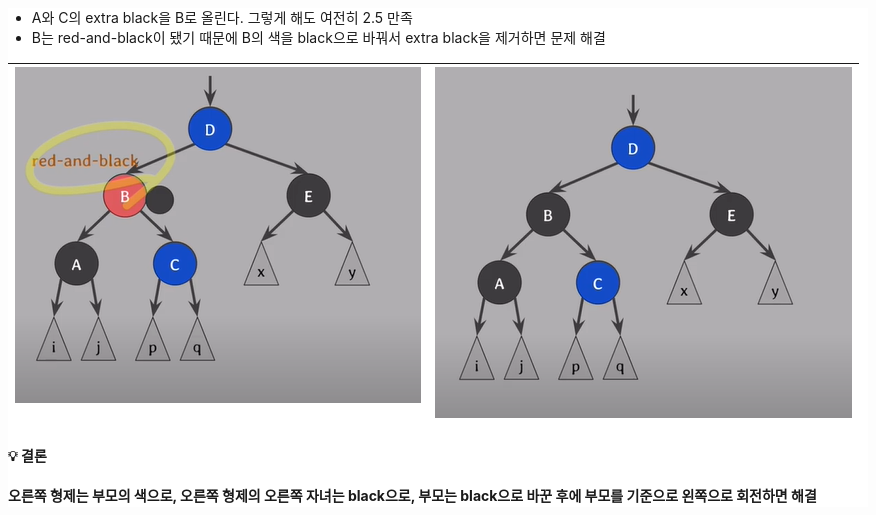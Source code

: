 - A와 C의 extra black을 B로 올린다. 그렇게 해도 여전히 2.5 만족
- B는 red-and-black이 됐기 때문에 B의 색을 black으로 바꿔서 extra black을 제거하면 문제 해결

| <img src=".\img\ds_red_black_tree_62.png"> | <img src=".\img\ds_red_black_tree_63.png"> |
| ------------------------------------------ | ------------------------------------------ |

#### 💡 결론

#### 오른쪽 형제는 부모의 색으로, 오른쪽 형제의 오른쪽 자녀는 black으로, 부모는 black으로 바꾼 후에 부모를 기준으로 왼쪽으로 회전하면 해결
